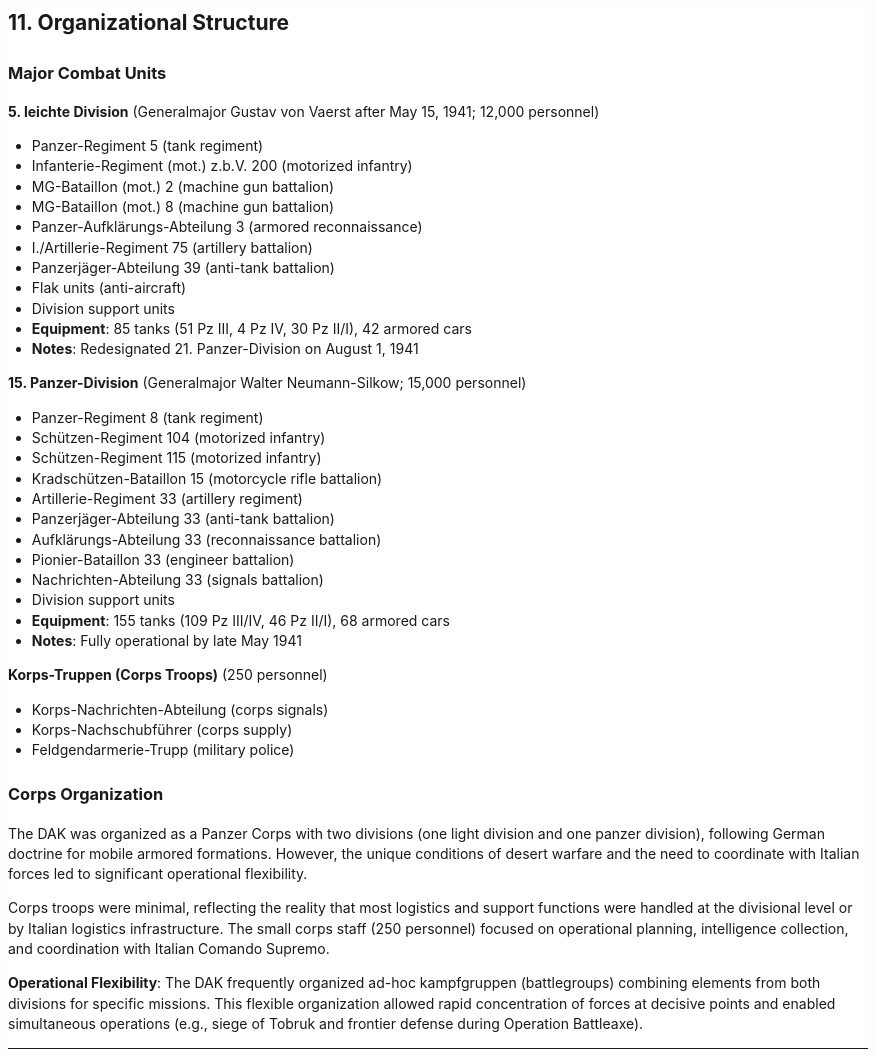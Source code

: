 
## 11. Organizational Structure

### Major Combat Units

**5. leichte Division** (Generalmajor Gustav von Vaerst after May 15, 1941; 12,000 personnel)
- Panzer-Regiment 5 (tank regiment)
- Infanterie-Regiment (mot.) z.b.V. 200 (motorized infantry)
- MG-Bataillon (mot.) 2 (machine gun battalion)
- MG-Bataillon (mot.) 8 (machine gun battalion)
- Panzer-Aufklärungs-Abteilung 3 (armored reconnaissance)
- I./Artillerie-Regiment 75 (artillery battalion)
- Panzerjäger-Abteilung 39 (anti-tank battalion)
- Flak units (anti-aircraft)
- Division support units
- **Equipment**: 85 tanks (51 Pz III, 4 Pz IV, 30 Pz II/I), 42 armored cars
- **Notes**: Redesignated 21. Panzer-Division on August 1, 1941

**15. Panzer-Division** (Generalmajor Walter Neumann-Silkow; 15,000 personnel)
- Panzer-Regiment 8 (tank regiment)
- Schützen-Regiment 104 (motorized infantry)
- Schützen-Regiment 115 (motorized infantry)
- Kradschützen-Bataillon 15 (motorcycle rifle battalion)
- Artillerie-Regiment 33 (artillery regiment)
- Panzerjäger-Abteilung 33 (anti-tank battalion)
- Aufklärungs-Abteilung 33 (reconnaissance battalion)
- Pionier-Bataillon 33 (engineer battalion)
- Nachrichten-Abteilung 33 (signals battalion)
- Division support units
- **Equipment**: 155 tanks (109 Pz III/IV, 46 Pz II/I), 68 armored cars
- **Notes**: Fully operational by late May 1941

**Korps-Truppen (Corps Troops)** (250 personnel)
- Korps-Nachrichten-Abteilung (corps signals)
- Korps-Nachschubführer (corps supply)
- Feldgendarmerie-Trupp (military police)

### Corps Organization

The DAK was organized as a Panzer Corps with two divisions (one light division and one panzer division), following German doctrine for mobile armored formations. However, the unique conditions of desert warfare and the need to coordinate with Italian forces led to significant operational flexibility.

Corps troops were minimal, reflecting the reality that most logistics and support functions were handled at the divisional level or by Italian logistics infrastructure. The small corps staff (250 personnel) focused on operational planning, intelligence collection, and coordination with Italian Comando Supremo.

**Operational Flexibility**: The DAK frequently organized ad-hoc kampfgruppen (battlegroups) combining elements from both divisions for specific missions. This flexible organization allowed rapid concentration of forces at decisive points and enabled simultaneous operations (e.g., siege of Tobruk and frontier defense during Operation Battleaxe).

---